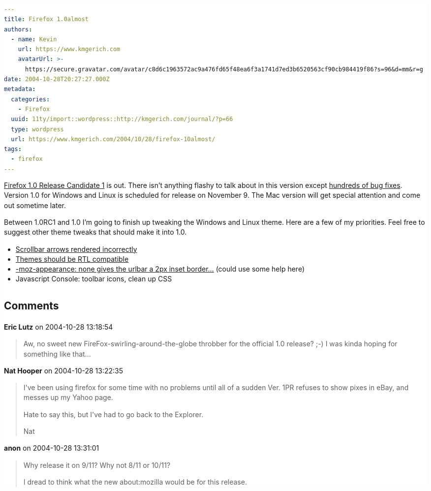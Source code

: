 ```yaml
---
title: Firefox 1.0almost
authors:
  - name: Kevin
    url: https://www.kmgerich.com
    avatarUrl: >-
      https://secure.gravatar.com/avatar/c8d6c1963572ac9a476fd65f48ea6f3a1741d7ed3b6520563cf90cb984419f86?s=96&d=mm&r=g
date: 2004-10-28T20:27:27.000Z
metadata:
  categories:
    - Firefox
  uuid: 11ty/import::wordpress::http://kmgerich.com/journal/?p=66
  type: wordpress
  url: https://www.kmgerich.com/2004/10/28/firefox-10almost/
tags:
  - firefox
---
```

[Firefox 1.0 Release Candidate 1](http://www.mozilla.org/products/firefox/) is out. There isn’t anything flashy to talk about in this version except [hundreds of bug fixes](http://www.mozilla.org/projects/firefox/qa/changelog-rc1.html). Version 1.0 for Windows and Linux is scheduled for release on November 9. The Mac version will get special attention and come out sometime later.

Between 1.0RC1 and 1.0 I’m going to finish up tweaking the Windows and Linux theme. Here are a few of my priorities. Feel free to suggest other theme tweaks that should make it into 1.0.

-   [Scrollbar arrows rendered incorrectly](https://bugzilla.mozilla.org/show_bug.cgi?id=247161)
-   [Themes should be RTL compatible](https://bugzilla.mozilla.org/show_bug.cgi?id=221824)
-   [\-moz-appearance: none gives the urlbar a 2px inset border…](https://bugzilla.mozilla.org/show_bug.cgi?id=263750) (could use some help here)
-   Javascript Console: toolbar icons, clean up CSS

## Comments

**Eric Lutz** on 2004-10-28 13:18:54
> Aw, no sweet new FireFox-swirling-around-the-globe throbber for the official 1.0 release?  ;-)
> I was kinda hoping for something like that...

**Nat Hooper** on 2004-10-28 13:22:35
> I've been using firefox for some time with no problems until all of a sudden Ver. 1PR refuses to show pixes in eBay, and messes up my Yahoo page.
> 
> Hate to say this, but I've had to go back to the Explorer.
> 
> Nat

**anon** on 2004-10-28 13:31:01
> Why release it on 9/11? Why not 8/11 or 10/11?
> 
> I dread to think what the new about:mozilla would be for this release.
